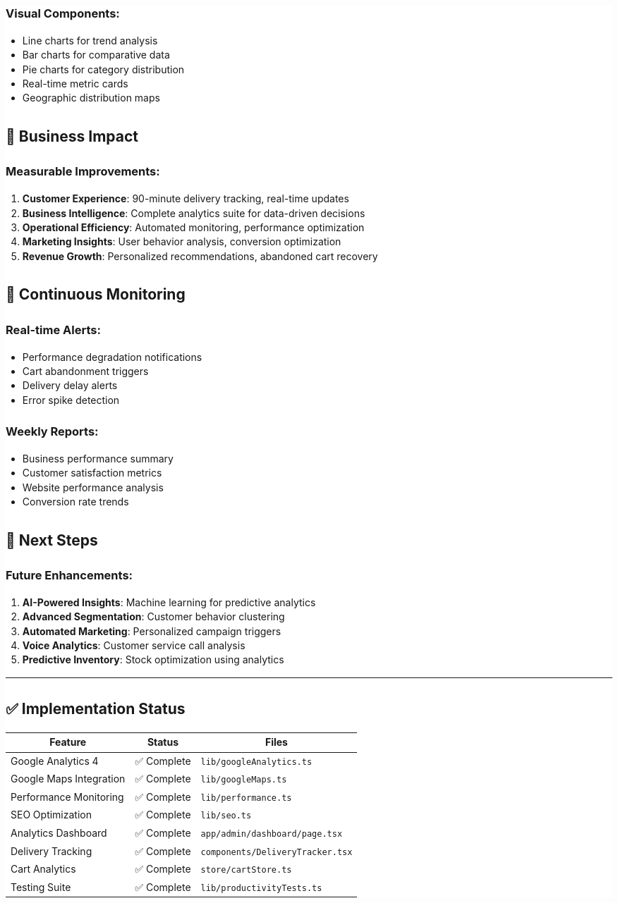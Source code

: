 ### Visual Components:
- Line charts for trend analysis
- Bar charts for comparative data
- Pie charts for category distribution
- Real-time metric cards
- Geographic distribution maps

## 🎯 Business Impact

### Measurable Improvements:
1. **Customer Experience**: 90-minute delivery tracking, real-time updates
2. **Business Intelligence**: Complete analytics suite for data-driven decisions
3. **Operational Efficiency**: Automated monitoring, performance optimization
4. **Marketing Insights**: User behavior analysis, conversion optimization
5. **Revenue Growth**: Personalized recommendations, abandoned cart recovery

## 🔄 Continuous Monitoring

### Real-time Alerts:
- Performance degradation notifications
- Cart abandonment triggers
- Delivery delay alerts
- Error spike detection

### Weekly Reports:
- Business performance summary
- Customer satisfaction metrics
- Website performance analysis
- Conversion rate trends

## 🚀 Next Steps

### Future Enhancements:
1. **AI-Powered Insights**: Machine learning for predictive analytics
2. **Advanced Segmentation**: Customer behavior clustering
3. **Automated Marketing**: Personalized campaign triggers
4. **Voice Analytics**: Customer service call analysis
5. **Predictive Inventory**: Stock optimization using analytics

---

## ✅ Implementation Status

| Feature | Status | Files |
|---------|--------|-------|
| Google Analytics 4 | ✅ Complete | `lib/googleAnalytics.ts` |
| Google Maps Integration | ✅ Complete | `lib/googleMaps.ts` |
| Performance Monitoring | ✅ Complete | `lib/performance.ts` |
| SEO Optimization | ✅ Complete | `lib/seo.ts` |
| Analytics Dashboard | ✅ Complete | `app/admin/dashboard/page.tsx` |
| Delivery Tracking | ✅ Complete | `components/DeliveryTracker.tsx` |
| Cart Analytics | ✅ Complete | `store/cartStore.ts` |
| Testing Suite | ✅ Complete | `lib/productivityTests.ts` |
